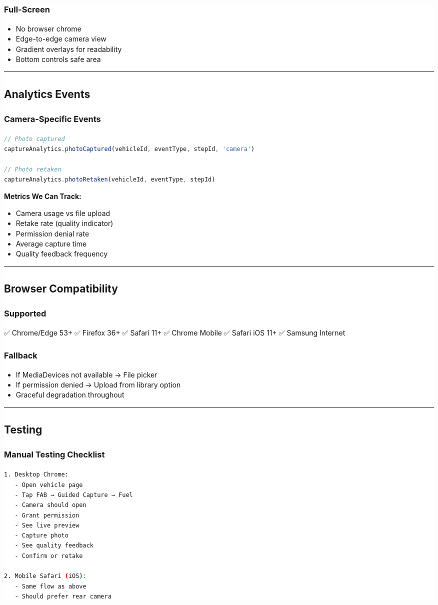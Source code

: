 ### **Full-Screen**
- No browser chrome
- Edge-to-edge camera view
- Gradient overlays for readability
- Bottom controls safe area

---

## Analytics Events

### **Camera-Specific Events**
```typescript
// Photo captured
captureAnalytics.photoCaptured(vehicleId, eventType, stepId, 'camera')

// Photo retaken
captureAnalytics.photoRetaken(vehicleId, eventType, stepId)
```

**Metrics We Can Track:**
- Camera usage vs file upload
- Retake rate (quality indicator)
- Permission denial rate
- Average capture time
- Quality feedback frequency

---

## Browser Compatibility

### **Supported**
✅ Chrome/Edge 53+
✅ Firefox 36+
✅ Safari 11+
✅ Chrome Mobile
✅ Safari iOS 11+
✅ Samsung Internet

### **Fallback**
- If MediaDevices not available → File picker
- If permission denied → Upload from library option
- Graceful degradation throughout

---

## Testing

### **Manual Testing Checklist**
```bash
1. Desktop Chrome:
   - Open vehicle page
   - Tap FAB → Guided Capture → Fuel
   - Camera should open
   - Grant permission
   - See live preview
   - Capture photo
   - See quality feedback
   - Confirm or retake

2. Mobile Safari (iOS):
   - Same flow as above
   - Should prefer rear camera
```